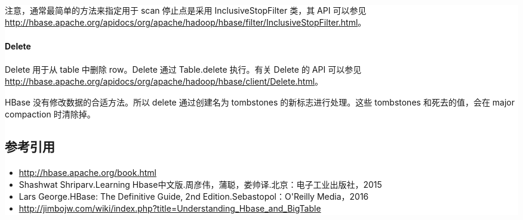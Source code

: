 注意，通常最简单的方法来指定用于 scan 停止点是采用 InclusiveStopFilter 类，其 API 可以参见 <http://hbase.apache.org/apidocs/org/apache/hadoop/hbase/filter/InclusiveStopFilter.html>。


#### Delete

Delete 用于从 table 中删除 row。Delete 通过 Table.delete 执行。有关 Delete 的 API 可以参见 <http://hbase.apache.org/apidocs/org/apache/hadoop/hbase/client/Delete.html>。

HBase 没有修改数据的合适方法。所以 delete 通过创建名为 tombstones 的新标志进行处理。这些 tombstones 和死去的值，会在 major compaction 时清除掉。

 
 
## 参考引用

* <http://hbase.apache.org/book.html>
* Shashwat Shriparv.Learning Hbase中文版.周彦伟，蒲聪，娄帅译.北京：电子工业出版社，2015
* Lars George.HBase: The Definitive Guide, 2nd Edition.Sebastopol：O'Reilly Media，2016
* <http://jimbojw.com/wiki/index.php?title=Understanding_Hbase_and_BigTable>